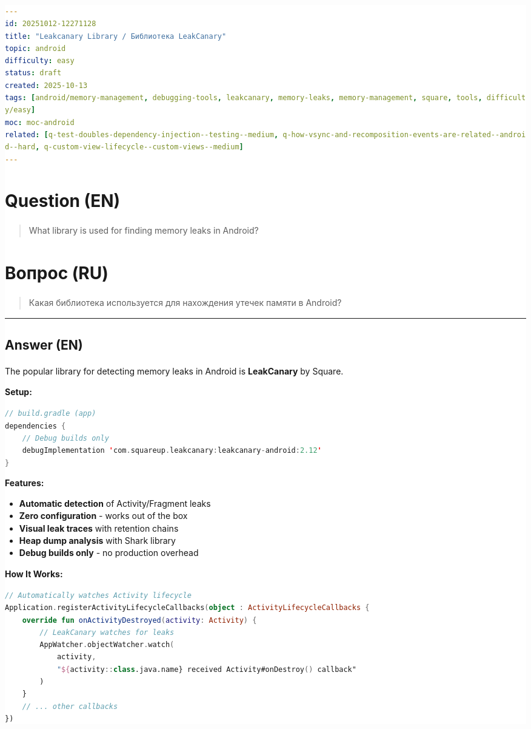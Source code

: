 ```yaml
---
id: 20251012-12271128
title: "Leakcanary Library / Библиотека LeakCanary"
topic: android
difficulty: easy
status: draft
created: 2025-10-13
tags: [android/memory-management, debugging-tools, leakcanary, memory-leaks, memory-management, square, tools, difficulty/easy]
moc: moc-android
related: [q-test-doubles-dependency-injection--testing--medium, q-how-vsync-and-recomposition-events-are-related--android--hard, q-custom-view-lifecycle--custom-views--medium]
---
```


# Question (EN)

> What library is used for finding memory leaks in Android?

# Вопрос (RU)

> Какая библиотека используется для нахождения утечек памяти в Android?

---

## Answer (EN)

The popular library for detecting memory leaks in Android is **LeakCanary** by Square.

**Setup:**

```kotlin
// build.gradle (app)
dependencies {
    // Debug builds only
    debugImplementation 'com.squareup.leakcanary:leakcanary-android:2.12'
}
```

**Features:**

-   **Automatic detection** of Activity/Fragment leaks
-   **Zero configuration** - works out of the box
-   **Visual leak traces** with retention chains
-   **Heap dump analysis** with Shark library
-   **Debug builds only** - no production overhead

**How It Works:**

```kotlin
// Automatically watches Activity lifecycle
Application.registerActivityLifecycleCallbacks(object : ActivityLifecycleCallbacks {
    override fun onActivityDestroyed(activity: Activity) {
        // LeakCanary watches for leaks
        AppWatcher.objectWatcher.watch(
            activity,
            "${activity::class.java.name} received Activity#onDestroy() callback"
        )
    }
    // ... other callbacks
})
```
